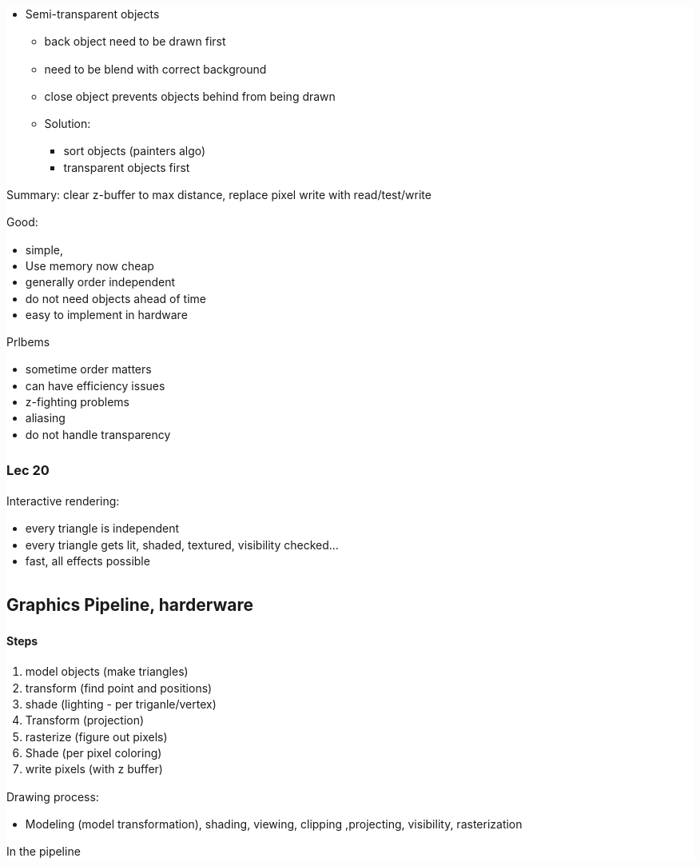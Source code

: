 - Semi-transparent objects

  - back object need to be drawn first

  - need to be blend with correct background 
  - close object prevents objects behind from being drawn
  - Solution:
    - sort objects (painters algo)
    - transparent objects first

Summary: clear z-buffer to max distance, replace pixel write with read/test/write

Good:

- simple,
- Use memory now cheap
- generally order independent
- do not need objects ahead of time
- easy to implement in hardware

Prlbems

- sometime order matters
- can have efficiency issues
- z-fighting problems
- aliasing
- do not handle transparency

### Lec 20

Interactive rendering: 

- every triangle is independent
- every triangle gets lit, shaded, textured, visibility checked...
- fast, all effects possible



## Graphics Pipeline, harderware

#### Steps

1. model objects (make triangles)
2. transform (find point and positions)
3. shade (lighting - per triganle/vertex)
4. Transform (projection)
5. rasterize (figure out pixels)
6. Shade (per pixel coloring)
7. write pixels (with z buffer)

Drawing process:

- Modeling (model transformation), shading, viewing, clipping ,projecting, visibility, rasterization

In the pipeline
